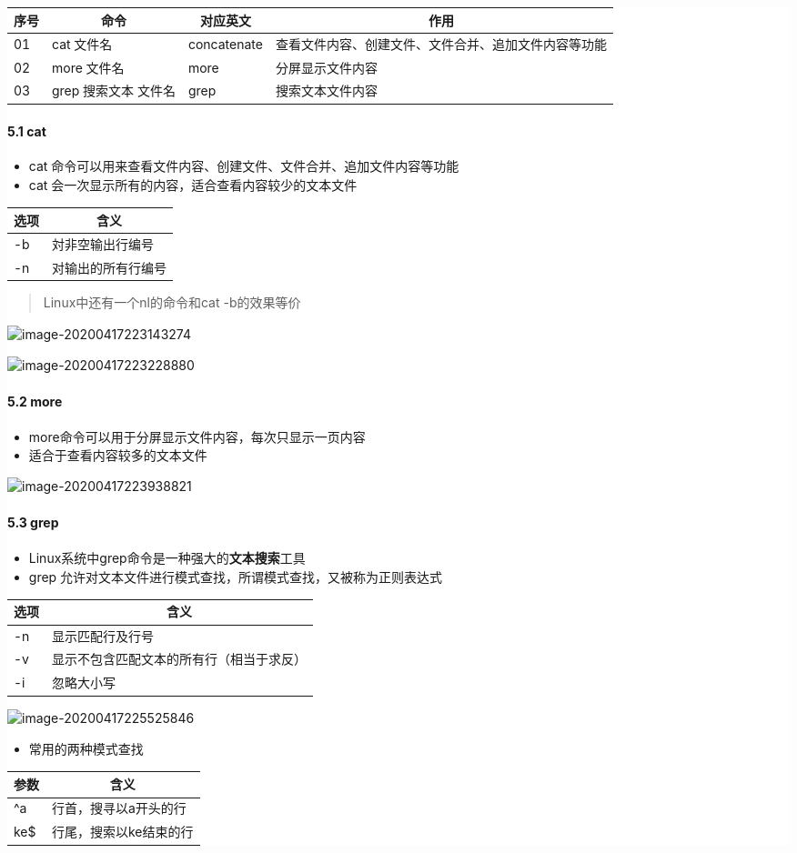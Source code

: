 | 序号 | 命令                 | 对应英文    | 作用                                                 |
| ---- | -------------------- | ----------- | ---------------------------------------------------- |
| 01   | cat 文件名           | concatenate | 查看文件内容、创建文件、文件合并、追加文件内容等功能 |
| 02   | more 文件名          | more        | 分屏显示文件内容                                     |
| 03   | grep 搜索文本 文件名 | grep        | 搜索文本文件内容                                     |

#### 5.1 cat

- cat 命令可以用来查看文件内容、创建文件、文件合并、追加文件内容等功能
- cat 会一次显示所有的内容，适合查看内容较少的文本文件

| 选项 | 含义               |
| ---- | ------------------ |
| -b   | 対非空输出行编号   |
| -n   | 对输出的所有行编号 |

> Linux中还有一个nl的命令和cat -b的效果等价

![image-20200417223143274](C:\Users\Leslie\AppData\Roaming\Typora\typora-user-images\image-20200417223143274.png)

![image-20200417223228880](C:\Users\Leslie\AppData\Roaming\Typora\typora-user-images\image-20200417223228880.png)

#### 5.2 more

- more命令可以用于分屏显示文件内容，每次只显示一页内容
- 适合于查看内容较多的文本文件

![image-20200417223938821](C:\Users\Leslie\AppData\Roaming\Typora\typora-user-images\image-20200417223938821.png)

#### 5.3 grep

- Linux系统中grep命令是一种强大的**文本搜索**工具
- grep 允许对文本文件进行模式查找，所谓模式查找，又被称为正则表达式

| 选项 | 含义                                     |
| ---- | ---------------------------------------- |
| -n   | 显示匹配行及行号                         |
| -v   | 显示不包含匹配文本的所有行（相当于求反） |
| -i   | 忽略大小写                               |

![image-20200417225525846](C:\Users\Leslie\AppData\Roaming\Typora\typora-user-images\image-20200417225525846.png)

- 常用的两种模式查找

| 参数 | 含义                   |
| ---- | ---------------------- |
| ^a   | 行首，搜寻以a开头的行  |
| ke$  | 行尾，搜索以ke结束的行 |
